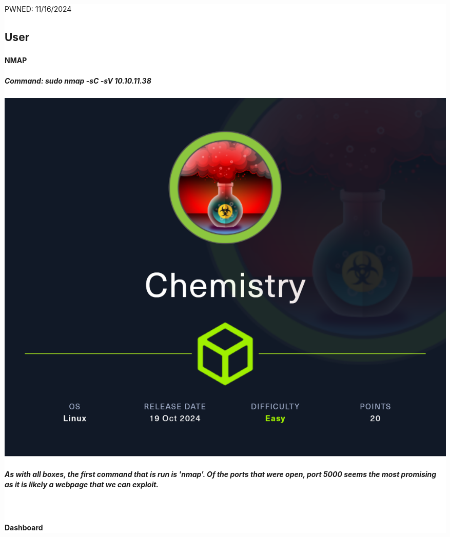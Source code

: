 PWNED: 11/16/2024



## User
#### NMAP
##### **Command:** sudo nmap -sC -sV 10.10.11.38  

![chemistry_main](./images/chemistry_main.png)


##### As with all boxes, the first command that is run is 'nmap'. Of the ports that were open, port 5000 seems the most promising as it is likely a webpage that we can exploit.
<br>

#### Dashboard

